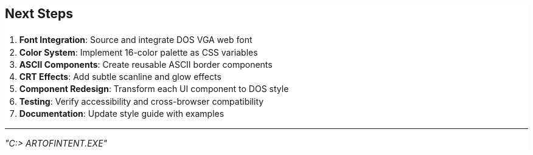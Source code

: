 ## Next Steps

1. **Font Integration**: Source and integrate DOS VGA web font
2. **Color System**: Implement 16-color palette as CSS variables
3. **ASCII Components**: Create reusable ASCII border components
4. **CRT Effects**: Add subtle scanline and glow effects
5. **Component Redesign**: Transform each UI component to DOS style
6. **Testing**: Verify accessibility and cross-browser compatibility
7. **Documentation**: Update style guide with examples

---

*"C:\> ARTOFINTENT.EXE"*
